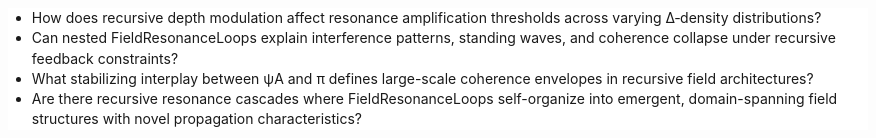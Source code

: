 - How does recursive depth modulation affect resonance amplification thresholds across varying ∆‑density distributions?
- Can nested FieldResonanceLoops explain interference patterns, standing waves, and coherence collapse under recursive feedback constraints?
- What stabilizing interplay between ψA and π defines large-scale coherence envelopes in recursive field architectures?
- Are there recursive resonance cascades where FieldResonanceLoops self-organize into emergent, domain-spanning field structures with novel propagation characteristics?
